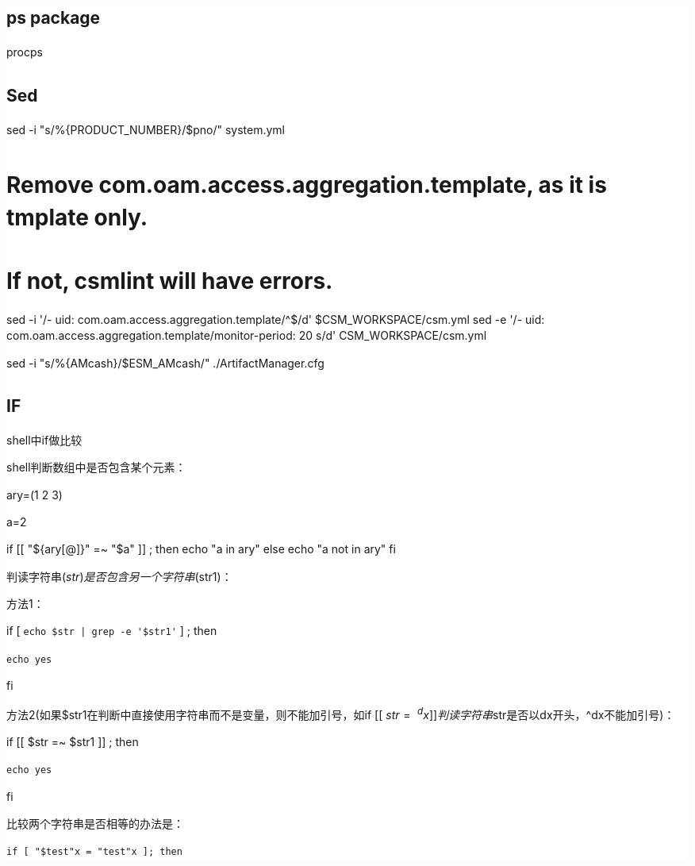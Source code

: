 ## ps package 
procps

## Sed

sed -i "s/%{PRODUCT_NUMBER}/$pno/" system.yml

# Remove com.oam.access.aggregation.template, as it is tmplate only. 
# If not, csmlint will have errors. 
sed -i '/- uid: com.oam.access.aggregation.template/^$/d' $CSM_WORKSPACE/csm.yml
sed -e '/- uid: com.oam.access.aggregation.template/monitor-period: 20 s/d' CSM_WORKSPACE/csm.yml


sed -i "s/%{AMcash}/$ESM_AMcash/" ./ArtifactManager.cfg


## IF

 shell中if做比较

shell判断数组中是否包含某个元素：

ary=(1 2 3)

a=2

if [[ "${ary[@]}" =~ "$a" ]] ; then
    echo "a in ary"
else
    echo "a not in ary"
fi

判读字符串($str)是否包含另一个字符串($str1)：

方法1：

if [  `echo $str | grep -e '$str1'`  ] ; then

    echo yes

fi

方法2(如果$str1在判断中直接使用字符串而不是变量，则不能加引号，如if [[ $str =~ ^dx ]]判读字符串$str是否以dx开头，^dx不能加引号)：

if [[ $str =~ $str1 ]] ; then

    echo yes

fi

 

比较两个字符串是否相等的办法是：

    if [ "$test"x = "test"x ]; then
